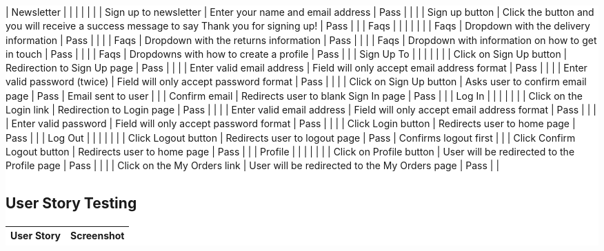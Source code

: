 | Newsletter | | | | |
| | Sign up to newsletter | Enter your name and email address | Pass | |
| | Sign up button | Click the button and you will receive a success message to say Thank you for signing up! | Pass | |
| Faqs | | | | |
| | Faqs | Dropdown with the delivery information | Pass | |
| | Faqs | Dropdown with the returns information | Pass | |
| | Faqs | Dropdown with information on how to get in touch | Pass | |
| | Faqs | Dropdowns with how to create a profile | Pass | |
| Sign Up To | | | | |
| | Click on Sign Up button | Redirection to Sign Up page | Pass | |
| | Enter valid email address | Field will only accept email address format | Pass | |
| | Enter valid password (twice) | Field will only accept password format | Pass | |
| | Click on Sign Up button | Asks user to confirm email page | Pass | Email sent to user |
| | Confirm email | Redirects user to blank Sign In page | Pass | |
| Log In | | | | |
| | Click on the Login link | Redirection to Login page | Pass | |
| | Enter valid email address | Field will only accept email address format | Pass | |
| | Enter valid password | Field will only accept password format | Pass | |
| | Click Login button | Redirects user to home page | Pass | |
| Log Out | | | | |
| | Click Logout button | Redirects user to logout page | Pass | Confirms logout first |
| | Click Confirm Logout button | Redirects user to home page | Pass | |
| Profile | | | | |
| | Click on Profile button | User will be redirected to the Profile page | Pass | |
| | Click on the My Orders link | User will be redirected to the My Orders page | Pass | |

## User Story Testing

| User Story | Screenshot |
| --- | --- |
